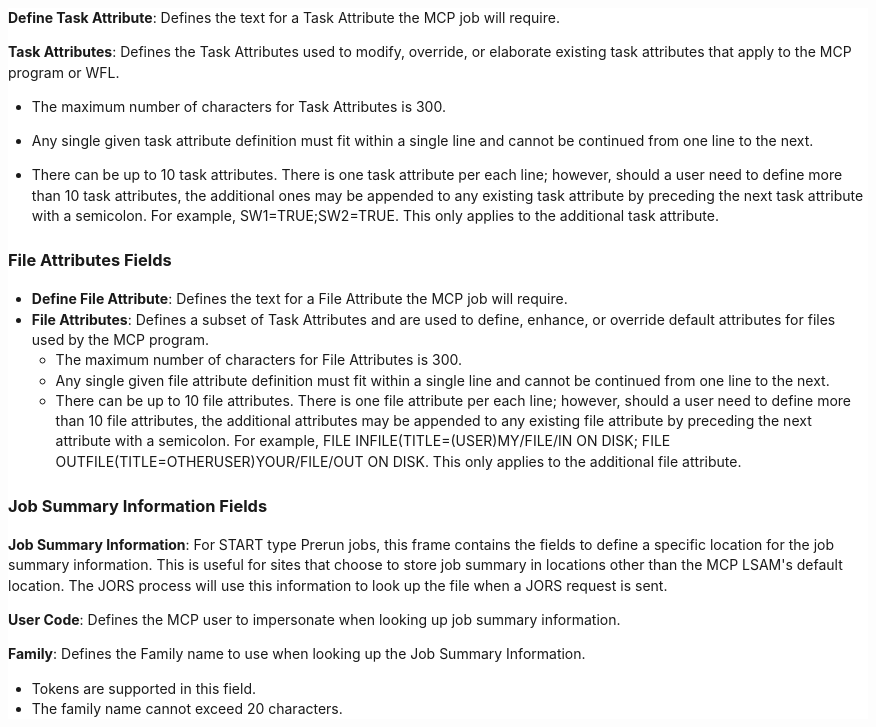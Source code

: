 **Define Task Attribute**: Defines the text for a Task Attribute the MCP
job will require.

**Task Attributes**: Defines the Task Attributes used to modify,
override, or elaborate existing task attributes that apply to the MCP
program or WFL.

- The maximum number of characters for Task Attributes is 300.

- Any single given task attribute definition must fit within a single
    line and cannot be continued from one line to the next.
- There can be up to 10 task attributes. There is one task attribute
    per each line; however, should a user need to define more than 10
    task attributes, the additional ones may be appended to any existing
    task attribute by preceding the next task attribute with a
    semicolon. For example, SW1=TRUE;SW2=TRUE. This only applies to the
    additional task attribute.

### File Attributes Fields

- **Define File Attribute**: Defines the text for a File Attribute the
    MCP job will require.
- **File Attributes**: Defines a subset of Task Attributes and are
    used to define, enhance, or override default attributes for files
    used by the MCP program.
  - The maximum number of characters for File Attributes is 300.
  - Any single given file attribute definition must fit within a
        single line and cannot be continued from one line to the next.
  - There can be up to 10 file attributes. There is one file
        attribute per each line; however, should a user need to define
        more than 10 file attributes, the additional attributes may be
        appended to any existing file attribute by preceding the next
        attribute with a semicolon. For example, FILE
        INFILE(TITLE=(USER)MY/FILE/IN ON DISK; FILE
        OUTFILE(TITLE=OTHERUSER)YOUR/FILE/OUT ON DISK. This only applies
        to the additional file attribute.

### Job Summary Information Fields

**Job Summary Information**: For START type Prerun jobs, this frame
contains the fields to define a specific location for the job summary
information. This is useful for sites that choose to store job summary
in locations other than the MCP LSAM's default location. The JORS process will use this information to look up the file
when a JORS request is sent.

**User Code**: Defines the MCP user to impersonate when looking up job
summary information.

**Family**: Defines the Family name to use when looking up the Job
Summary Information.

- Tokens are supported in this field.
- The family name cannot exceed 20 characters.
